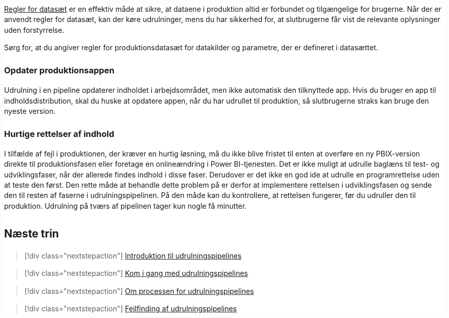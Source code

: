 [Regler for datasæt](deployment-pipelines-get-started.md#step-4---create-dataset-rules) er en effektiv måde at sikre, at dataene i produktion altid er forbundet og tilgængelige for brugerne. Når der er anvendt regler for datasæt, kan der køre udrulninger, mens du har sikkerhed for, at slutbrugerne får vist de relevante oplysninger uden forstyrrelse.

Sørg for, at du angiver regler for produktionsdatasæt for datakilder og parametre, der er defineret i datasættet.

### <a name="update-the-production-app"></a>Opdater produktionsappen

Udrulning i en pipeline opdaterer indholdet i arbejdsområdet, men ikke automatisk den tilknyttede app. Hvis du bruger en app til indholdsdistribution, skal du huske at opdatere appen, når du har udrullet til produktion, så slutbrugerne straks kan bruge den nyeste version.  

### <a name="quick-fixes-to-content"></a>Hurtige rettelser af indhold

I tilfælde af fejl i produktionen, der kræver en hurtig løsning, må du ikke blive fristet til enten at overføre en ny PBIX-version direkte til produktionsfasen eller foretage en onlineændring i Power BI-tjenesten. Det er ikke muligt at udrulle baglæns til test- og udviklingsfaser, når der allerede findes indhold i disse faser. Derudover er det ikke en god ide at udrulle en programrettelse uden at teste den først. Den rette måde at behandle dette problem på er derfor at implementere rettelsen i udviklingsfasen og sende den til resten af faserne i udrulningspipelinen. På den måde kan du kontrollere, at rettelsen fungerer, før du udruller den til produktion. Udrulning på tværs af pipelinen tager kun nogle få minutter.

## <a name="next-steps"></a>Næste trin

>[!div class="nextstepaction"]
>[Introduktion til udrulningspipelines](deployment-pipelines-overview.md)

>[!div class="nextstepaction"]
>[Kom i gang med udrulningspipelines](deployment-pipelines-get-started.md)

>[!div class="nextstepaction"]
>[Om processen for udrulningspipelines](deployment-pipelines-process.md)

>[!div class="nextstepaction"]
>[Fejlfinding af udrulningspipelines](deployment-pipelines-troubleshooting.md)
